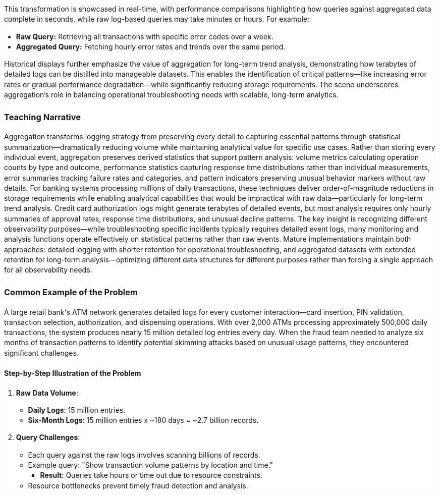 This transformation is showcased in real-time, with performance comparisons highlighting how queries against aggregated data complete in seconds, while raw log-based queries may take minutes or hours. For example:

- **Raw Query:** Retrieving all transactions with specific error codes over a week.
- **Aggregated Query:** Fetching hourly error rates and trends over the same period.

Historical displays further emphasize the value of aggregation for long-term trend analysis, demonstrating how terabytes of detailed logs can be distilled into manageable datasets. This enables the identification of critical patterns—like increasing error rates or gradual performance degradation—while significantly reducing storage requirements. The scene underscores aggregation’s role in balancing operational troubleshooting needs with scalable, long-term analytics.

### Teaching Narrative

Aggregation transforms logging strategy from preserving every detail to capturing essential patterns through statistical summarization—dramatically reducing volume while maintaining analytical value for specific use cases. Rather than storing every individual event, aggregation preserves derived statistics that support pattern analysis: volume metrics calculating operation counts by type and outcome, performance statistics capturing response time distributions rather than individual measurements, error summaries tracking failure rates and categories, and pattern indicators preserving unusual behavior markers without raw details. For banking systems processing millions of daily transactions, these techniques deliver order-of-magnitude reductions in storage requirements while enabling analytical capabilities that would be impractical with raw data—particularly for long-term trend analysis. Credit card authorization logs might generate terabytes of detailed events, but most analysis requires only hourly summaries of approval rates, response time distributions, and unusual decline patterns. The key insight is recognizing different observability purposes—while troubleshooting specific incidents typically requires detailed event logs, many monitoring and analysis functions operate effectively on statistical patterns rather than raw events. Mature implementations maintain both approaches: detailed logging with shorter retention for operational troubleshooting, and aggregated datasets with extended retention for long-term analysis—optimizing different data structures for different purposes rather than forcing a single approach for all observability needs.

### Common Example of the Problem

A large retail bank's ATM network generates detailed logs for every customer interaction—card insertion, PIN validation, transaction selection, authorization, and dispensing operations. With over 2,000 ATMs processing approximately 500,000 daily transactions, the system produces nearly 15 million detailed log entries every day. When the fraud team needed to analyze six months of transaction patterns to identify potential skimming attacks based on unusual usage patterns, they encountered significant challenges.

#### Step-by-Step Illustration of the Problem

1. **Raw Data Volume**:

   - **Daily Logs**: 15 million entries.
   - **Six-Month Logs**: 15 million entries x ~180 days = ~2.7 billion records.

2. **Query Challenges**:

   - Each query against the raw logs involves scanning billions of records.
   - Example query: "Show transaction volume patterns by location and time."
     - **Result**: Queries take hours or time out due to resource constraints.
   - Resource bottlenecks prevent timely fraud detection and analysis.
